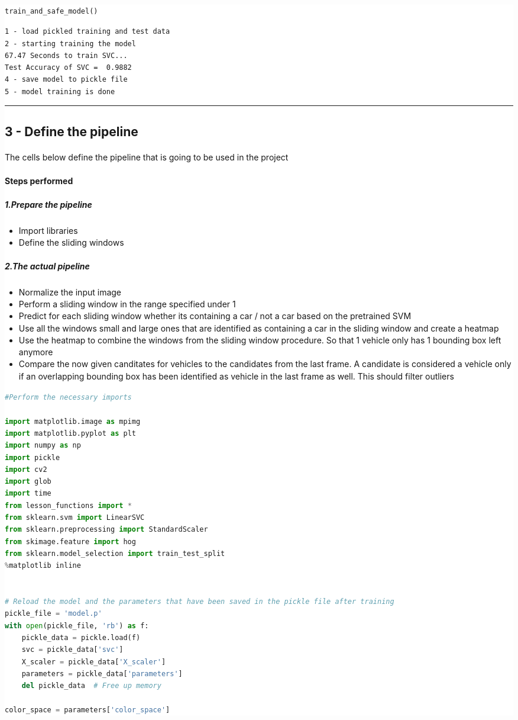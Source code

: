 
```python
train_and_safe_model()
```

    1 - load pickled training and test data
    2 - starting training the model
    67.47 Seconds to train SVC...
    Test Accuracy of SVC =  0.9882
    4 - save model to pickle file
    5 - model training is done
    

---
## 3 - Define the pipeline

The cells below define the pipeline that is going to be used in the project

#### Steps performed

##### 1.Prepare the pipeline
- Import libraries
- Define the sliding windows

##### 2.The actual pipeline
- Normalize the input image
- Perform a sliding window in the range specified under 1
- Predict for each sliding window whether its containing a car / not a car based on the pretrained SVM
- Use all the windows small and large ones that are identified as containing a car in the sliding window and create a heatmap 
- Use the heatmap to combine the windows from the sliding window procedure. So that 1 vehicle only has 1 bounding box left anymore
- Compare the now given canditates for vehicles to the candidates from the last frame. A candidate is considered a vehicle only if an overlapping bounding box has been identified as vehicle in the last frame as well. This should filter outliers



```python
#Perform the necessary imports

import matplotlib.image as mpimg
import matplotlib.pyplot as plt
import numpy as np
import pickle
import cv2
import glob
import time
from lesson_functions import *
from sklearn.svm import LinearSVC
from sklearn.preprocessing import StandardScaler
from skimage.feature import hog
from sklearn.model_selection import train_test_split
%matplotlib inline


# Reload the model and the parameters that have been saved in the pickle file after training
pickle_file = 'model.p'
with open(pickle_file, 'rb') as f:
    pickle_data = pickle.load(f)
    svc = pickle_data['svc']
    X_scaler = pickle_data['X_scaler']
    parameters = pickle_data['parameters']
    del pickle_data  # Free up memory

color_space = parameters['color_space']
```